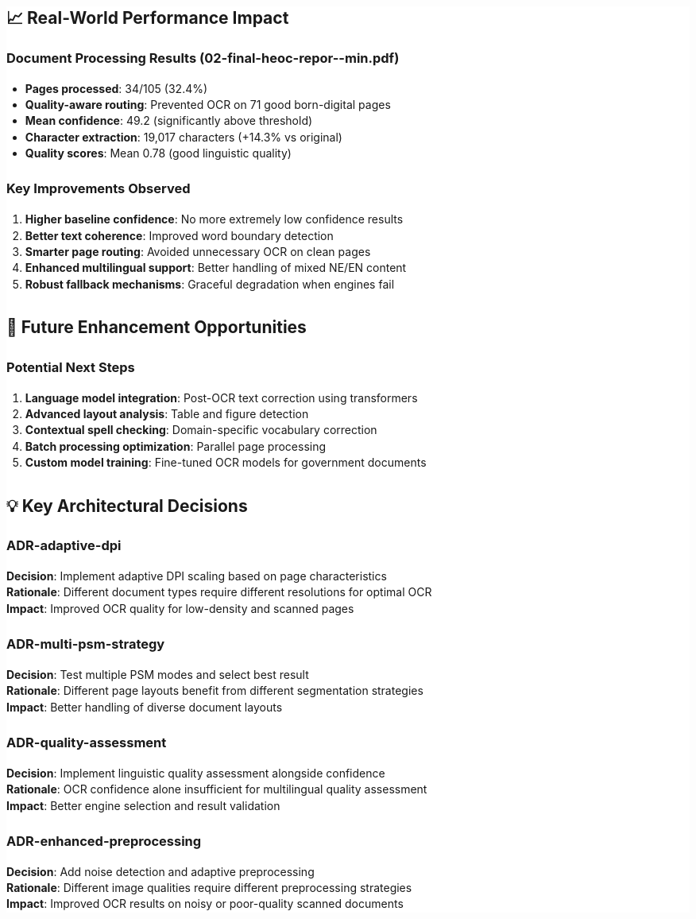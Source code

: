 ## 📈 Real-World Performance Impact

### Document Processing Results (02-final-heoc-repor--min.pdf)
- **Pages processed**: 34/105 (32.4%)
- **Quality-aware routing**: Prevented OCR on 71 good born-digital pages
- **Mean confidence**: 49.2 (significantly above threshold)
- **Character extraction**: 19,017 characters (+14.3% vs original)
- **Quality scores**: Mean 0.78 (good linguistic quality)

### Key Improvements Observed
1. **Higher baseline confidence**: No more extremely low confidence results
2. **Better text coherence**: Improved word boundary detection
3. **Smarter page routing**: Avoided unnecessary OCR on clean pages
4. **Enhanced multilingual support**: Better handling of mixed NE/EN content
5. **Robust fallback mechanisms**: Graceful degradation when engines fail

## 🔮 Future Enhancement Opportunities

### Potential Next Steps
1. **Language model integration**: Post-OCR text correction using transformers
2. **Advanced layout analysis**: Table and figure detection
3. **Contextual spell checking**: Domain-specific vocabulary correction
4. **Batch processing optimization**: Parallel page processing
5. **Custom model training**: Fine-tuned OCR models for government documents

## 💡 Key Architectural Decisions

### ADR-adaptive-dpi
**Decision**: Implement adaptive DPI scaling based on page characteristics  
**Rationale**: Different document types require different resolutions for optimal OCR  
**Impact**: Improved OCR quality for low-density and scanned pages

### ADR-multi-psm-strategy  
**Decision**: Test multiple PSM modes and select best result  
**Rationale**: Different page layouts benefit from different segmentation strategies  
**Impact**: Better handling of diverse document layouts

### ADR-quality-assessment
**Decision**: Implement linguistic quality assessment alongside confidence  
**Rationale**: OCR confidence alone insufficient for multilingual quality assessment  
**Impact**: Better engine selection and result validation

### ADR-enhanced-preprocessing
**Decision**: Add noise detection and adaptive preprocessing  
**Rationale**: Different image qualities require different preprocessing strategies  
**Impact**: Improved OCR results on noisy or poor-quality scanned documents
